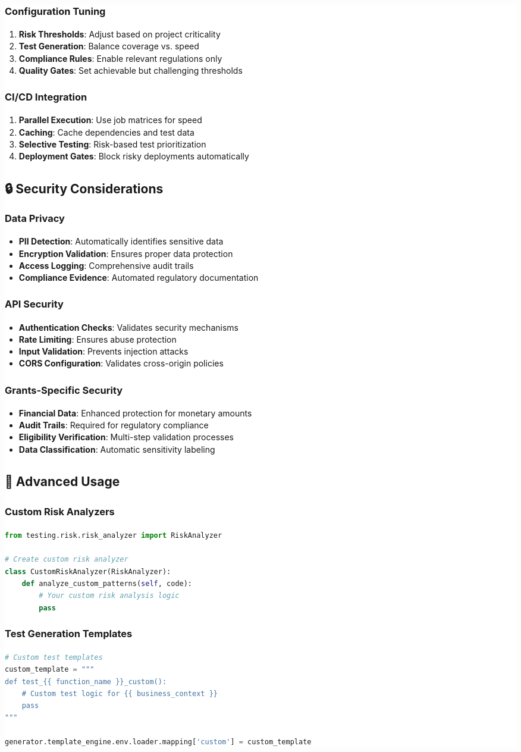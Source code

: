 ### Configuration Tuning
1. **Risk Thresholds**: Adjust based on project criticality
2. **Test Generation**: Balance coverage vs. speed
3. **Compliance Rules**: Enable relevant regulations only
4. **Quality Gates**: Set achievable but challenging thresholds

### CI/CD Integration
1. **Parallel Execution**: Use job matrices for speed
2. **Caching**: Cache dependencies and test data
3. **Selective Testing**: Risk-based test prioritization
4. **Deployment Gates**: Block risky deployments automatically

## 🔒 Security Considerations

### Data Privacy
- **PII Detection**: Automatically identifies sensitive data
- **Encryption Validation**: Ensures proper data protection
- **Access Logging**: Comprehensive audit trails
- **Compliance Evidence**: Automated regulatory documentation

### API Security
- **Authentication Checks**: Validates security mechanisms
- **Rate Limiting**: Ensures abuse protection
- **Input Validation**: Prevents injection attacks
- **CORS Configuration**: Validates cross-origin policies

### Grants-Specific Security
- **Financial Data**: Enhanced protection for monetary amounts
- **Audit Trails**: Required for regulatory compliance
- **Eligibility Verification**: Multi-step validation processes
- **Data Classification**: Automatic sensitivity labeling

## 🚀 Advanced Usage

### Custom Risk Analyzers
```python
from testing.risk.risk_analyzer import RiskAnalyzer

# Create custom risk analyzer
class CustomRiskAnalyzer(RiskAnalyzer):
    def analyze_custom_patterns(self, code):
        # Your custom risk analysis logic
        pass
```

### Test Generation Templates
```python
# Custom test templates
custom_template = """
def test_{{ function_name }}_custom():
    # Custom test logic for {{ business_context }}
    pass
"""

generator.template_engine.env.loader.mapping['custom'] = custom_template
```
